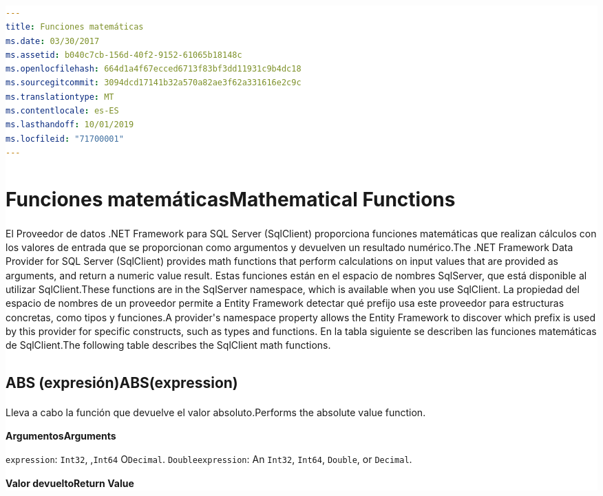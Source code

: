 ```yaml
---
title: Funciones matemáticas
ms.date: 03/30/2017
ms.assetid: b040c7cb-156d-40f2-9152-61065b18148c
ms.openlocfilehash: 664d1a4f67ecced6713f83bf3dd11931c9b4dc18
ms.sourcegitcommit: 3094dcd17141b32a570a82ae3f62a331616e2c9c
ms.translationtype: MT
ms.contentlocale: es-ES
ms.lasthandoff: 10/01/2019
ms.locfileid: "71700001"
---
```

# <a name="mathematical-functions"></a><span data-ttu-id="c2d3f-102">Funciones matemáticas</span><span class="sxs-lookup"><span data-stu-id="c2d3f-102">Mathematical Functions</span></span>

<span data-ttu-id="c2d3f-103">El Proveedor de datos .NET Framework para SQL Server (SqlClient) proporciona funciones matemáticas que realizan cálculos con los valores de entrada que se proporcionan como argumentos y devuelven un resultado numérico.</span><span class="sxs-lookup"><span data-stu-id="c2d3f-103">The .NET Framework Data Provider for SQL Server (SqlClient) provides math functions that perform calculations on input values that are provided as arguments, and return a numeric value result.</span></span> <span data-ttu-id="c2d3f-104">Estas funciones están en el espacio de nombres SqlServer, que está disponible al utilizar SqlClient.</span><span class="sxs-lookup"><span data-stu-id="c2d3f-104">These functions are in the SqlServer namespace, which is available when you use SqlClient.</span></span> <span data-ttu-id="c2d3f-105">La propiedad del espacio de nombres de un proveedor permite a Entity Framework detectar qué prefijo usa este proveedor para estructuras concretas, como tipos y funciones.</span><span class="sxs-lookup"><span data-stu-id="c2d3f-105">A provider's namespace property allows the Entity Framework to discover which prefix is used by this provider for specific constructs, such as types and functions.</span></span> <span data-ttu-id="c2d3f-106">En la tabla siguiente se describen las funciones matemáticas de SqlClient.</span><span class="sxs-lookup"><span data-stu-id="c2d3f-106">The following table describes the SqlClient math functions.</span></span>  
  
## <a name="absexpression"></a><span data-ttu-id="c2d3f-107">ABS (expresión)</span><span class="sxs-lookup"><span data-stu-id="c2d3f-107">ABS(expression)</span></span>

<span data-ttu-id="c2d3f-108">Lleva a cabo la función que devuelve el valor absoluto.</span><span class="sxs-lookup"><span data-stu-id="c2d3f-108">Performs the absolute value function.</span></span>

<span data-ttu-id="c2d3f-109">**Argumentos**</span><span class="sxs-lookup"><span data-stu-id="c2d3f-109">**Arguments**</span></span>

<span data-ttu-id="c2d3f-110">`expression`: `Int32`, ,`Int64` O`Decimal`. `Double`</span><span class="sxs-lookup"><span data-stu-id="c2d3f-110">`expression`: An `Int32`, `Int64`, `Double`, or `Decimal`.</span></span>

<span data-ttu-id="c2d3f-111">**Valor devuelto**</span><span class="sxs-lookup"><span data-stu-id="c2d3f-111">**Return Value**</span></span>
